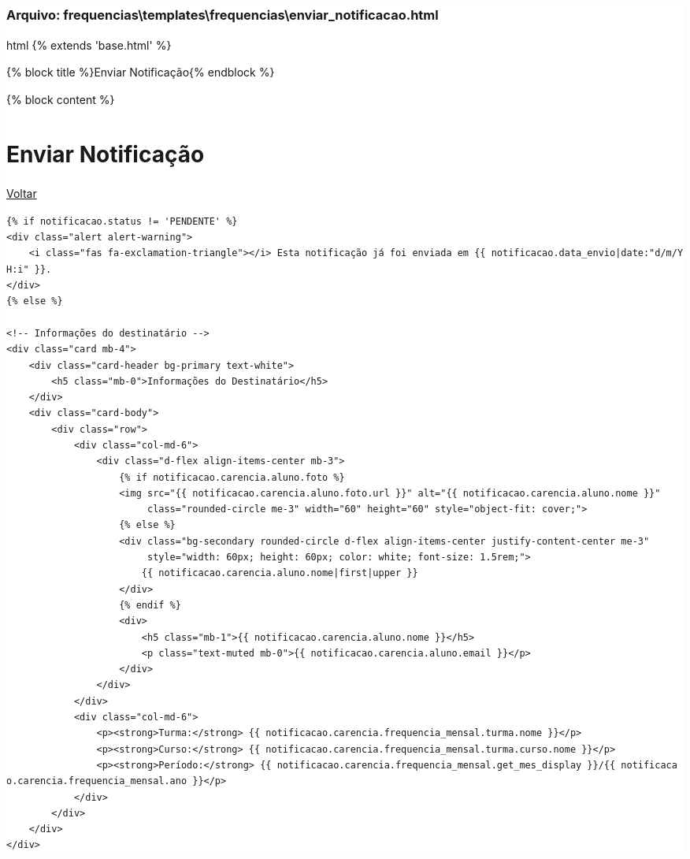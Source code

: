 

### Arquivo: frequencias\templates\frequencias\enviar_notificacao.html

html
{% extends 'base.html' %}

{% block title %}Enviar Notificação{% endblock %}

{% block content %}
<div class="container mt-4">
    <div class="d-flex justify-content-between align-items-center mb-3">
        <h1>Enviar Notificação</h1>
        <a href="{% url 'frequencias:detalhar_notificacao' notificacao.id %}" class="btn btn-secondary">
            <i class="fas fa-arrow-left"></i> Voltar
        </a>
    </div>
    
    {% if notificacao.status != 'PENDENTE' %}
    <div class="alert alert-warning">
        <i class="fas fa-exclamation-triangle"></i> Esta notificação já foi enviada em {{ notificacao.data_envio|date:"d/m/Y H:i" }}.
    </div>
    {% else %}
    
    <!-- Informações do destinatário -->
    <div class="card mb-4">
        <div class="card-header bg-primary text-white">
            <h5 class="mb-0">Informações do Destinatário</h5>
        </div>
        <div class="card-body">
            <div class="row">
                <div class="col-md-6">
                    <div class="d-flex align-items-center mb-3">
                        {% if notificacao.carencia.aluno.foto %}
                        <img src="{{ notificacao.carencia.aluno.foto.url }}" alt="{{ notificacao.carencia.aluno.nome }}" 
                             class="rounded-circle me-3" width="60" height="60" style="object-fit: cover;">
                        {% else %}
                        <div class="bg-secondary rounded-circle d-flex align-items-center justify-content-center me-3"
                             style="width: 60px; height: 60px; color: white; font-size: 1.5rem;">
                            {{ notificacao.carencia.aluno.nome|first|upper }}
                        </div>
                        {% endif %}
                        <div>
                            <h5 class="mb-1">{{ notificacao.carencia.aluno.nome }}</h5>
                            <p class="text-muted mb-0">{{ notificacao.carencia.aluno.email }}</p>
                        </div>
                    </div>
                </div>
                <div class="col-md-6">
                    <p><strong>Turma:</strong> {{ notificacao.carencia.frequencia_mensal.turma.nome }}</p>
                    <p><strong>Curso:</strong> {{ notificacao.carencia.frequencia_mensal.turma.curso.nome }}</p>
                    <p><strong>Período:</strong> {{ notificacao.carencia.frequencia_mensal.get_mes_display }}/{{ notificacao.carencia.frequencia_mensal.ano }}</p>
                </div>
            </div>
        </div>
    </div>
    